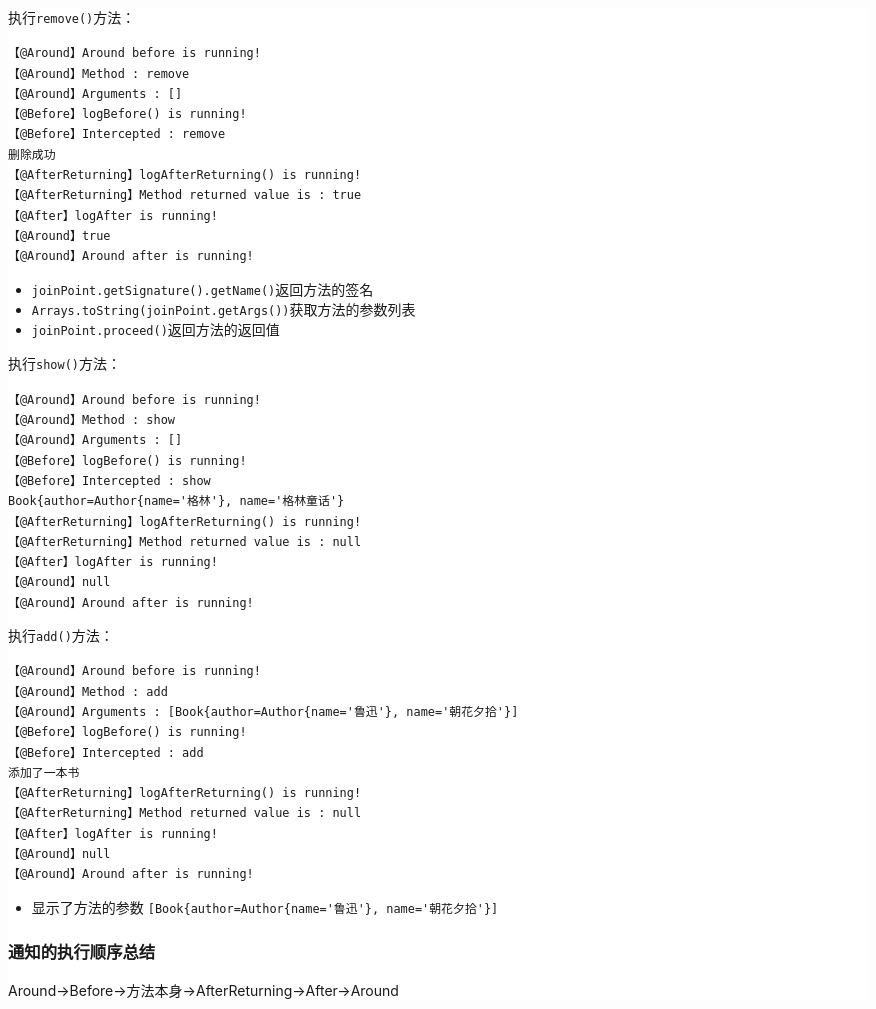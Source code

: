 执行`remove()`方法：

```
【@Around】Around before is running!
【@Around】Method : remove
【@Around】Arguments : []
【@Before】logBefore() is running!
【@Before】Intercepted : remove
删除成功
【@AfterReturning】logAfterReturning() is running!
【@AfterReturning】Method returned value is : true
【@After】logAfter is running!
【@Around】true
【@Around】Around after is running!
```

- `joinPoint.getSignature().getName()`返回方法的签名
- `Arrays.toString(joinPoint.getArgs())`获取方法的参数列表
- `joinPoint.proceed()`返回方法的返回值

执行`show()`方法：

```
【@Around】Around before is running!
【@Around】Method : show
【@Around】Arguments : []
【@Before】logBefore() is running!
【@Before】Intercepted : show
Book{author=Author{name='格林'}, name='格林童话'}
【@AfterReturning】logAfterReturning() is running!
【@AfterReturning】Method returned value is : null
【@After】logAfter is running!
【@Around】null
【@Around】Around after is running!
```

执行`add()`方法：

```
【@Around】Around before is running!
【@Around】Method : add
【@Around】Arguments : [Book{author=Author{name='鲁迅'}, name='朝花夕拾'}]
【@Before】logBefore() is running!
【@Before】Intercepted : add
添加了一本书
【@AfterReturning】logAfterReturning() is running!
【@AfterReturning】Method returned value is : null
【@After】logAfter is running!
【@Around】null
【@Around】Around after is running!
```

- 显示了方法的参数 `[Book{author=Author{name='鲁迅'}, name='朝花夕拾'}]`

### 通知的执行顺序总结

Around->Before->方法本身->AfterReturning->After->Around

